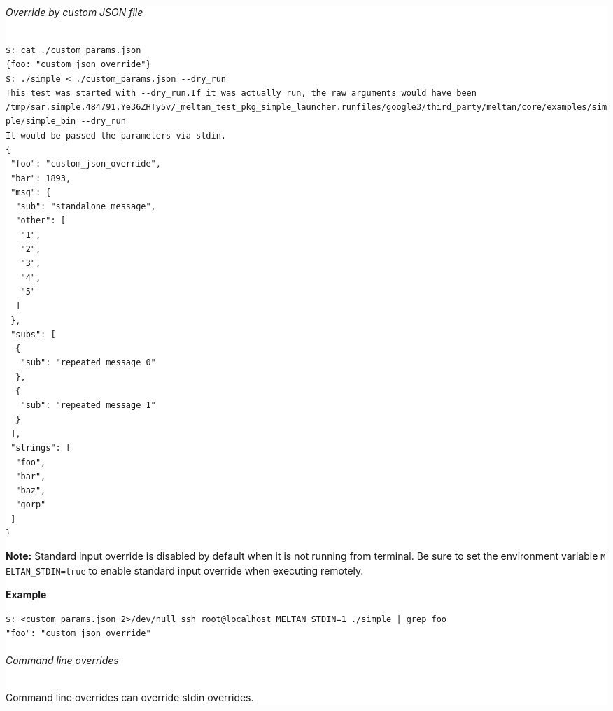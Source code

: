 ###### Override by custom JSON file 

```shell
$: cat ./custom_params.json
{foo: "custom_json_override"}
$: ./simple < ./custom_params.json --dry_run
This test was started with --dry_run.If it was actually run, the raw arguments would have been
/tmp/sar.simple.484791.Ye36ZHTy5v/_meltan_test_pkg_simple_launcher.runfiles/google3/third_party/meltan/core/examples/simple/simple_bin --dry_run
It would be passed the parameters via stdin.
{
 "foo": "custom_json_override",
 "bar": 1893,
 "msg": {
  "sub": "standalone message",
  "other": [
   "1",
   "2",
   "3",
   "4",
   "5"
  ]
 },
 "subs": [
  {
   "sub": "repeated message 0"
  },
  {
   "sub": "repeated message 1"
  }
 ],
 "strings": [
  "foo",
  "bar",
  "baz",
  "gorp"
 ]
}
```

**Note:** Standard input override is disabled by default when it is not running
from terminal. Be sure to set the environment variable `MELTAN_STDIN=true` to
enable standard input override when executing remotely.

**Example**

```shell
$: <custom_params.json 2>/dev/null ssh root@localhost MELTAN_STDIN=1 ./simple | grep foo
"foo": "custom_json_override"
```

###### Command line overrides 

Command line overrides can override stdin overrides.

